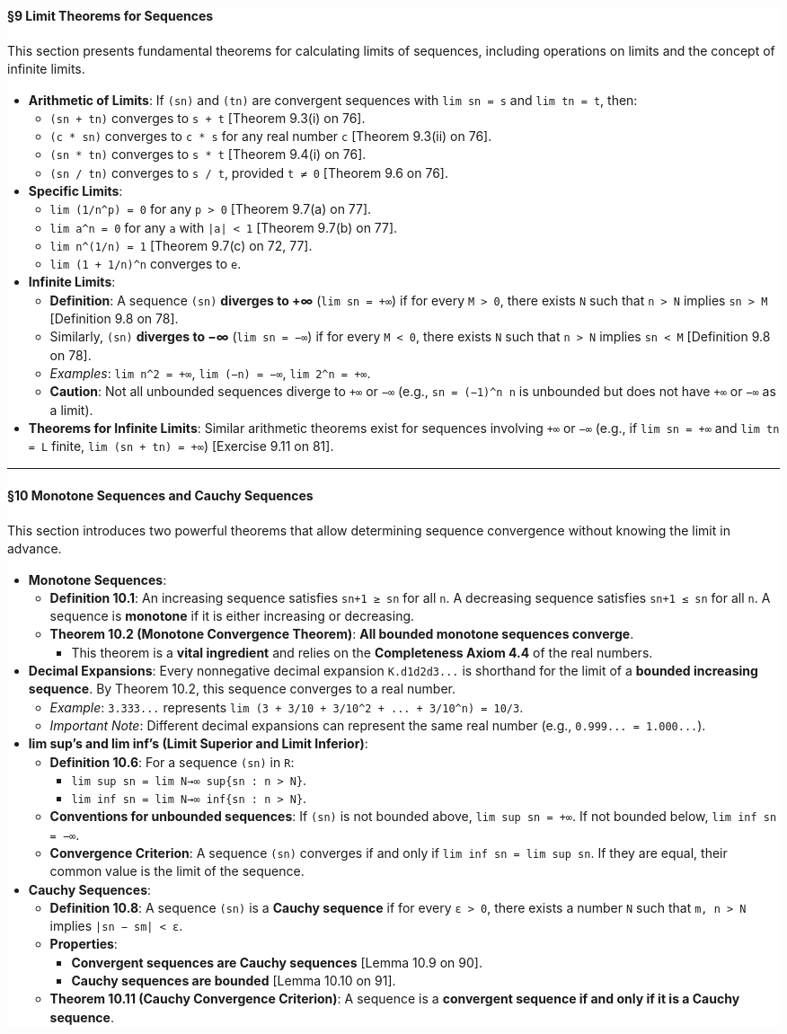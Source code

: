 #### **§9 Limit Theorems for Sequences**

This section presents fundamental theorems for calculating limits of sequences, including operations on limits and the concept of infinite limits.

*   **Arithmetic of Limits**: If `(sn)` and `(tn)` are convergent sequences with `lim sn = s` and `lim tn = t`, then:
    *   `(sn + tn)` converges to `s + t` [Theorem 9.3(i) on 76].
    *   `(c * sn)` converges to `c * s` for any real number `c` [Theorem 9.3(ii) on 76].
    *   `(sn * tn)` converges to `s * t` [Theorem 9.4(i) on 76].
    *   `(sn / tn)` converges to `s / t`, provided `t ≠ 0` [Theorem 9.6 on 76].
*   **Specific Limits**:
    *   `lim (1/n^p) = 0` for any `p > 0` [Theorem 9.7(a) on 77].
    *   `lim a^n = 0` for any `a` with `|a| < 1` [Theorem 9.7(b) on 77].
    *   `lim n^(1/n) = 1` [Theorem 9.7(c) on 72, 77].
    *   `lim (1 + 1/n)^n` converges to `e`.
*   **Infinite Limits**:
    *   **Definition**: A sequence `(sn)` **diverges to +∞** (`lim sn = +∞`) if for every `M > 0`, there exists `N` such that `n > N` implies `sn > M` [Definition 9.8 on 78].
    *   Similarly, `(sn)` **diverges to −∞** (`lim sn = −∞`) if for every `M < 0`, there exists `N` such that `n > N` implies `sn < M` [Definition 9.8 on 78].
    *   *Examples*: `lim n^2 = +∞`, `lim (−n) = −∞`, `lim 2^n = +∞`.
    *   **Caution**: Not all unbounded sequences diverge to `+∞` or `−∞` (e.g., `sn = (−1)^n n` is unbounded but does not have `+∞` or `−∞` as a limit).
*   **Theorems for Infinite Limits**: Similar arithmetic theorems exist for sequences involving `+∞` or `−∞` (e.g., if `lim sn = +∞` and `lim tn = L` finite, `lim (sn + tn) = +∞`) [Exercise 9.11 on 81].

---

#### **§10 Monotone Sequences and Cauchy Sequences**

This section introduces two powerful theorems that allow determining sequence convergence without knowing the limit in advance.

*   **Monotone Sequences**:
    *   **Definition 10.1**: An increasing sequence satisfies `sn+1 ≥ sn` for all `n`. A decreasing sequence satisfies `sn+1 ≤ sn` for all `n`. A sequence is **monotone** if it is either increasing or decreasing.
    *   **Theorem 10.2 (Monotone Convergence Theorem)**: **All bounded monotone sequences converge**.
        *   This theorem is a **vital ingredient** and relies on the **Completeness Axiom 4.4** of the real numbers.
*   **Decimal Expansions**: Every nonnegative decimal expansion `K.d1d2d3...` is shorthand for the limit of a **bounded increasing sequence**. By Theorem 10.2, this sequence converges to a real number.
    *   *Example*: `3.333...` represents `lim (3 + 3/10 + 3/10^2 + ... + 3/10^n) = 10/3`.
    *   *Important Note*: Different decimal expansions can represent the same real number (e.g., `0.999... = 1.000...`).
*   **lim sup’s and lim inf’s (Limit Superior and Limit Inferior)**:
    *   **Definition 10.6**: For a sequence `(sn)` in `R`:
        *   `lim sup sn = lim N→∞ sup{sn : n > N}`.
        *   `lim inf sn = lim N→∞ inf{sn : n > N}`.
    *   **Conventions for unbounded sequences**: If `(sn)` is not bounded above, `lim sup sn = +∞`. If not bounded below, `lim inf sn = −∞`.
    *   **Convergence Criterion**: A sequence `(sn)` converges if and only if `lim inf sn = lim sup sn`. If they are equal, their common value is the limit of the sequence.
*   **Cauchy Sequences**:
    *   **Definition 10.8**: A sequence `(sn)` is a **Cauchy sequence** if for every `ε > 0`, there exists a number `N` such that `m, n > N` implies `|sn − sm| < ε`.
    *   **Properties**:
        *   **Convergent sequences are Cauchy sequences** [Lemma 10.9 on 90].
        *   **Cauchy sequences are bounded** [Lemma 10.10 on 91].
    *   **Theorem 10.11 (Cauchy Convergence Criterion)**: A sequence is a **convergent sequence if and only if it is a Cauchy sequence**.